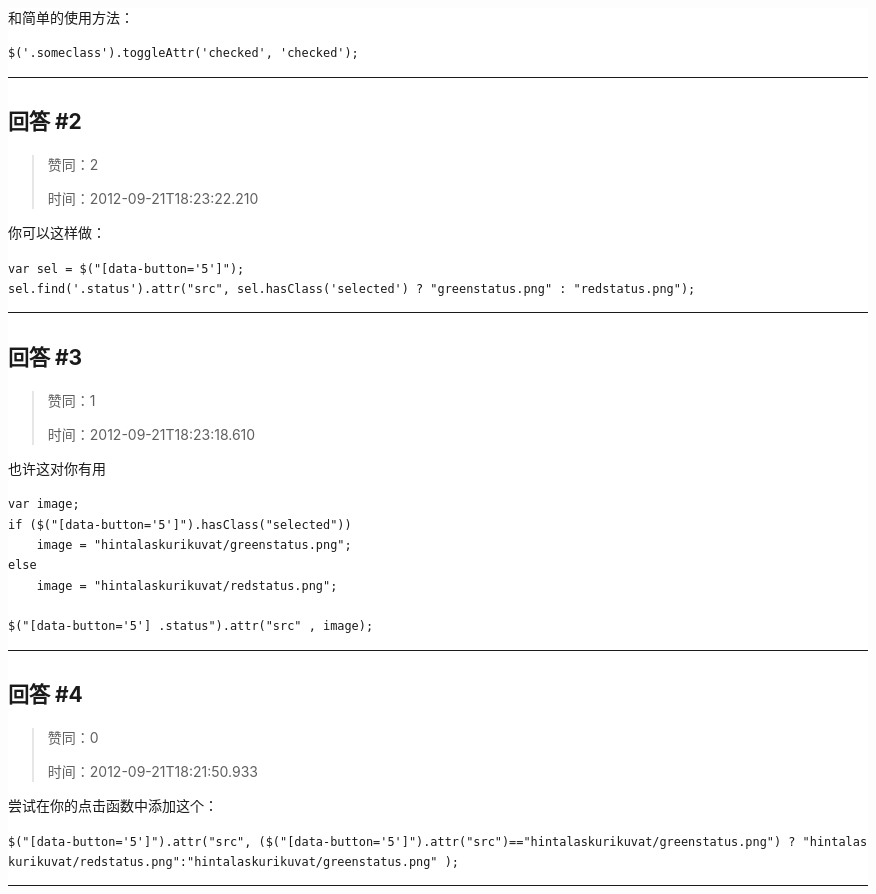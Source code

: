 和简单的使用方法：

```
$('.someclass').toggleAttr('checked', 'checked'); 
```

* * *

## 回答 #2

> 赞同：2
> 
> 时间：2012-09-21T18:23:22.210

你可以这样做：

```
var sel = $("[data-button='5']");
sel.find('.status').attr("src", sel.hasClass('selected') ? "greenstatus.png" : "redstatus.png"); 
```

* * *

## 回答 #3

> 赞同：1
> 
> 时间：2012-09-21T18:23:18.610

也许这对你有用

```
var image;
if ($("[data-button='5']").hasClass("selected"))
    image = "hintalaskurikuvat/greenstatus.png";   
else
    image = "hintalaskurikuvat/redstatus.png";

$("[data-button='5'] .status").attr("src" , image); 
```

* * *

## 回答 #4

> 赞同：0
> 
> 时间：2012-09-21T18:21:50.933

尝试在你的点击函数中添加这个：

```
$("[data-button='5']").attr("src", ($("[data-button='5']").attr("src")=="hintalaskurikuvat/greenstatus.png") ? "hintalaskurikuvat/redstatus.png":"hintalaskurikuvat/greenstatus.png" ); 
```

* * *
